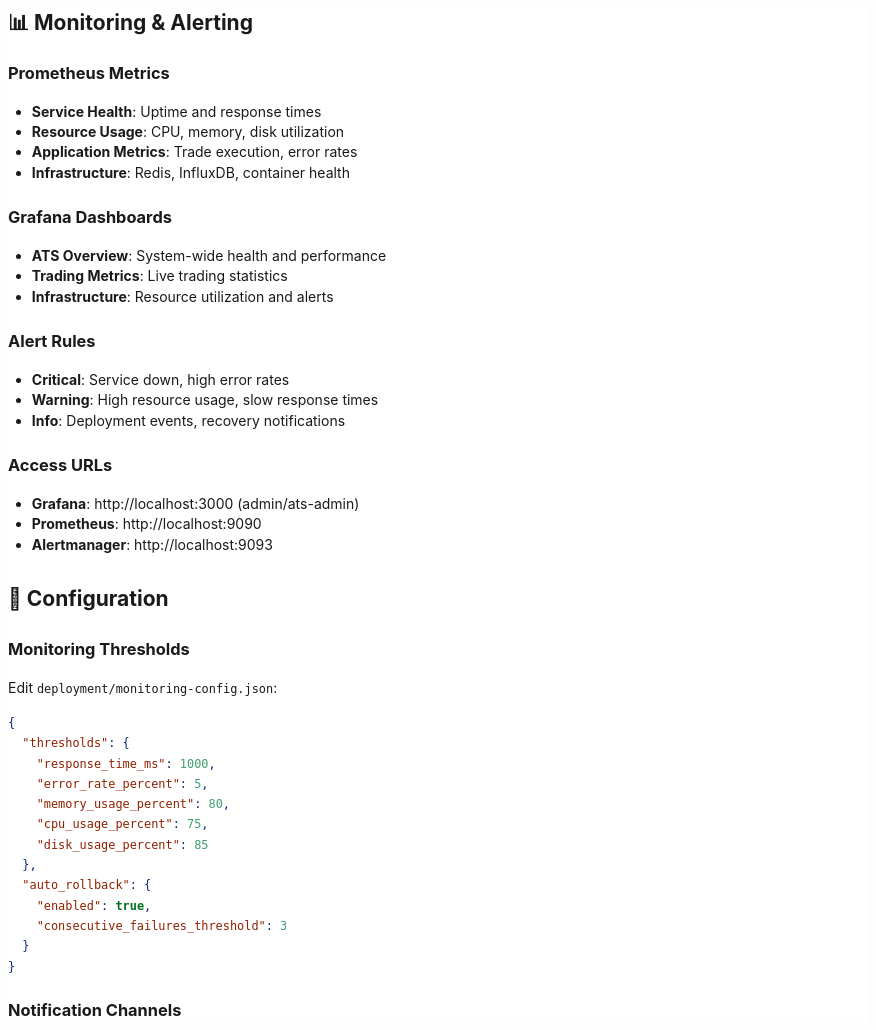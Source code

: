 ## 📊 Monitoring & Alerting

### Prometheus Metrics

- **Service Health**: Uptime and response times
- **Resource Usage**: CPU, memory, disk utilization
- **Application Metrics**: Trade execution, error rates
- **Infrastructure**: Redis, InfluxDB, container health

### Grafana Dashboards

- **ATS Overview**: System-wide health and performance
- **Trading Metrics**: Live trading statistics
- **Infrastructure**: Resource utilization and alerts

### Alert Rules

- **Critical**: Service down, high error rates
- **Warning**: High resource usage, slow response times
- **Info**: Deployment events, recovery notifications

### Access URLs

- **Grafana**: http://localhost:3000 (admin/ats-admin)
- **Prometheus**: http://localhost:9090
- **Alertmanager**: http://localhost:9093

## 🔧 Configuration

### Monitoring Thresholds

Edit `deployment/monitoring-config.json`:

```json
{
  "thresholds": {
    "response_time_ms": 1000,
    "error_rate_percent": 5,
    "memory_usage_percent": 80,
    "cpu_usage_percent": 75,
    "disk_usage_percent": 85
  },
  "auto_rollback": {
    "enabled": true,
    "consecutive_failures_threshold": 3
  }
}
```

### Notification Channels
